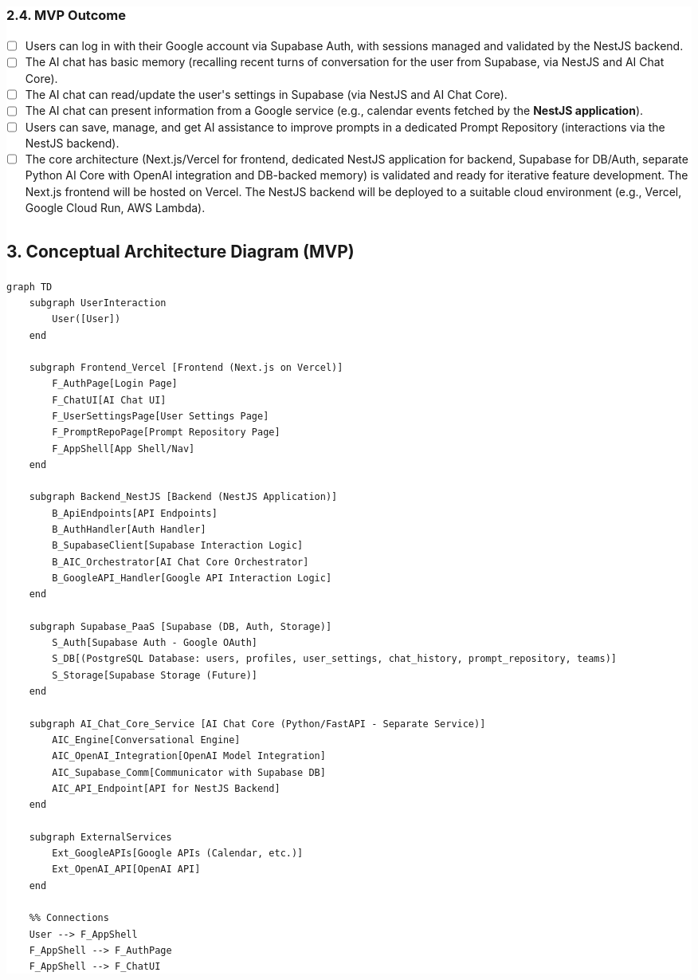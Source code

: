 ### 2.4. MVP Outcome
- [ ] Users can log in with their Google account via Supabase Auth, with sessions managed and validated by the NestJS backend.
- [ ] The AI chat has basic memory (recalling recent turns of conversation for the user from Supabase, via NestJS and AI Chat Core).
- [ ] The AI chat can read/update the user's settings in Supabase (via NestJS and AI Chat Core).
- [ ] The AI chat can present information from a Google service (e.g., calendar events fetched by the **NestJS application**).
- [ ] Users can save, manage, and get AI assistance to improve prompts in a dedicated Prompt Repository (interactions via the NestJS backend).
- [ ] The core architecture (Next.js/Vercel for frontend, dedicated NestJS application for backend, Supabase for DB/Auth, separate Python AI Core with OpenAI integration and DB-backed memory) is validated and ready for iterative feature development. The Next.js frontend will be hosted on Vercel. The NestJS backend will be deployed to a suitable cloud environment (e.g., Vercel, Google Cloud Run, AWS Lambda).

## 3. Conceptual Architecture Diagram (MVP)

```mermaid
graph TD
    subgraph UserInteraction
        User([User])
    end

    subgraph Frontend_Vercel [Frontend (Next.js on Vercel)]
        F_AuthPage[Login Page]
        F_ChatUI[AI Chat UI]
        F_UserSettingsPage[User Settings Page]
        F_PromptRepoPage[Prompt Repository Page]
        F_AppShell[App Shell/Nav]
    end

    subgraph Backend_NestJS [Backend (NestJS Application)]
        B_ApiEndpoints[API Endpoints]
        B_AuthHandler[Auth Handler]
        B_SupabaseClient[Supabase Interaction Logic]
        B_AIC_Orchestrator[AI Chat Core Orchestrator]
        B_GoogleAPI_Handler[Google API Interaction Logic]
    end

    subgraph Supabase_PaaS [Supabase (DB, Auth, Storage)]
        S_Auth[Supabase Auth - Google OAuth]
        S_DB[(PostgreSQL Database: users, profiles, user_settings, chat_history, prompt_repository, teams)]
        S_Storage[Supabase Storage (Future)]
    end

    subgraph AI_Chat_Core_Service [AI Chat Core (Python/FastAPI - Separate Service)]
        AIC_Engine[Conversational Engine]
        AIC_OpenAI_Integration[OpenAI Model Integration]
        AIC_Supabase_Comm[Communicator with Supabase DB]
        AIC_API_Endpoint[API for NestJS Backend]
    end

    subgraph ExternalServices
        Ext_GoogleAPIs[Google APIs (Calendar, etc.)]
        Ext_OpenAI_API[OpenAI API]
    end

    %% Connections
    User --> F_AppShell
    F_AppShell --> F_AuthPage
    F_AppShell --> F_ChatUI
```